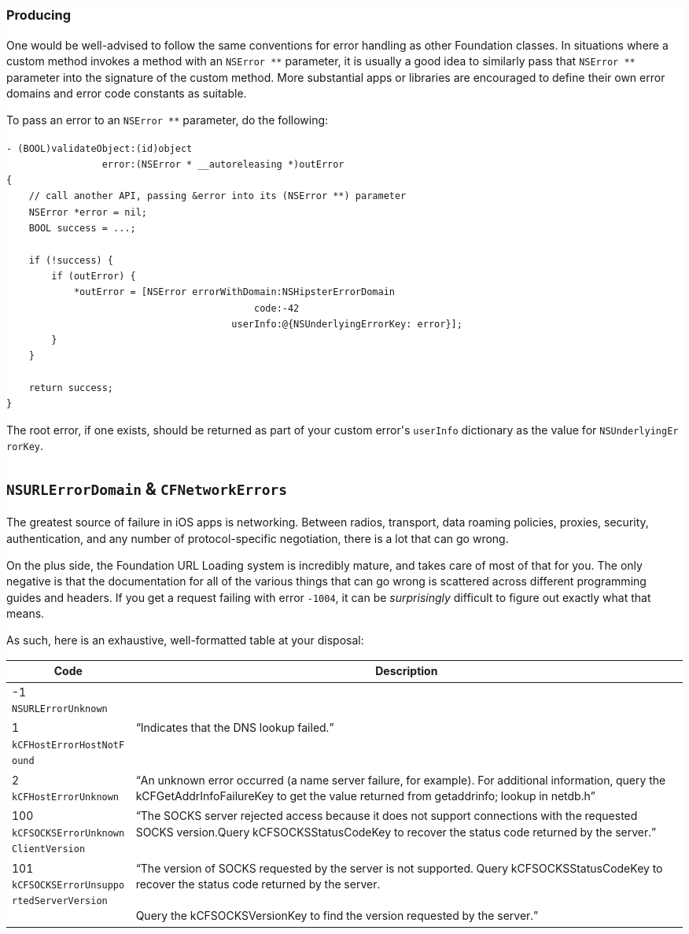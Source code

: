 ### Producing

One would be well-advised to follow the same conventions for error handling as other Foundation classes. In situations where a custom method invokes a method with an `NSError **` parameter, it is usually a good idea to similarly pass that `NSError **` parameter into the signature of the custom method. More substantial apps or libraries are encouraged to define their own error domains and error code constants as suitable.

To pass an error to an `NSError **` parameter, do the following:

```objc
- (BOOL)validateObject:(id)object
                 error:(NSError * __autoreleasing *)outError
{
    // call another API, passing &error into its (NSError **) parameter
    NSError *error = nil;
    BOOL success = ...; 

    if (!success) {
        if (outError) {
            *outError = [NSError errorWithDomain:NSHipsterErrorDomain
                                            code:-42
                                        userInfo:@{NSUnderlyingErrorKey: error}];
        }
    }

    return success;
}
```

The root error, if one exists, should be returned as part of your custom error's `userInfo` dictionary as the value for `NSUnderlyingErrorKey`.


## `NSURLErrorDomain` & `CFNetworkErrors`

The greatest source of failure in iOS apps is networking. Between radios, transport, data roaming policies, proxies, security, authentication, and any number of protocol-specific negotiation, there is a lot that can go wrong.

On the plus side, the Foundation URL Loading system is incredibly mature, and takes care of most of that for you. The only negative is that the documentation for all of the various things that can go wrong is scattered across different programming guides and headers. If you get a request failing with error `-1004`, it can be _surprisingly_ difficult to figure out exactly what that means.

As such, here is an exhaustive, well-formatted table at your disposal:

| Code | Description |
|------|-------------|
| -1<br>`NSURLErrorUnknown` |  |
| 1<br>`kCFHostErrorHostNotFound` | <q>Indicates that the DNS lookup failed.</q> |
| 2<br>`kCFHostErrorUnknown` | <q>An unknown error occurred (a name server failure, for example). For additional information, query the kCFGetAddrInfoFailureKey to get the value returned from getaddrinfo; lookup in netdb.h</q> |
| 100<br>`kCFSOCKSErrorUnknownClientVersion` | <q>The SOCKS server rejected access because it does not support connections with the requested SOCKS version.Query kCFSOCKSStatusCodeKey to recover the status code returned by the server.</q> |
| 101<br>`kCFSOCKSErrorUnsupportedServerVersion` | <q>The version of SOCKS requested by the server is not supported. Query kCFSOCKSStatusCodeKey to recover the status code returned by the server.<br><br>Query the kCFSOCKSVersionKey to find the version requested by the server.</q> |
